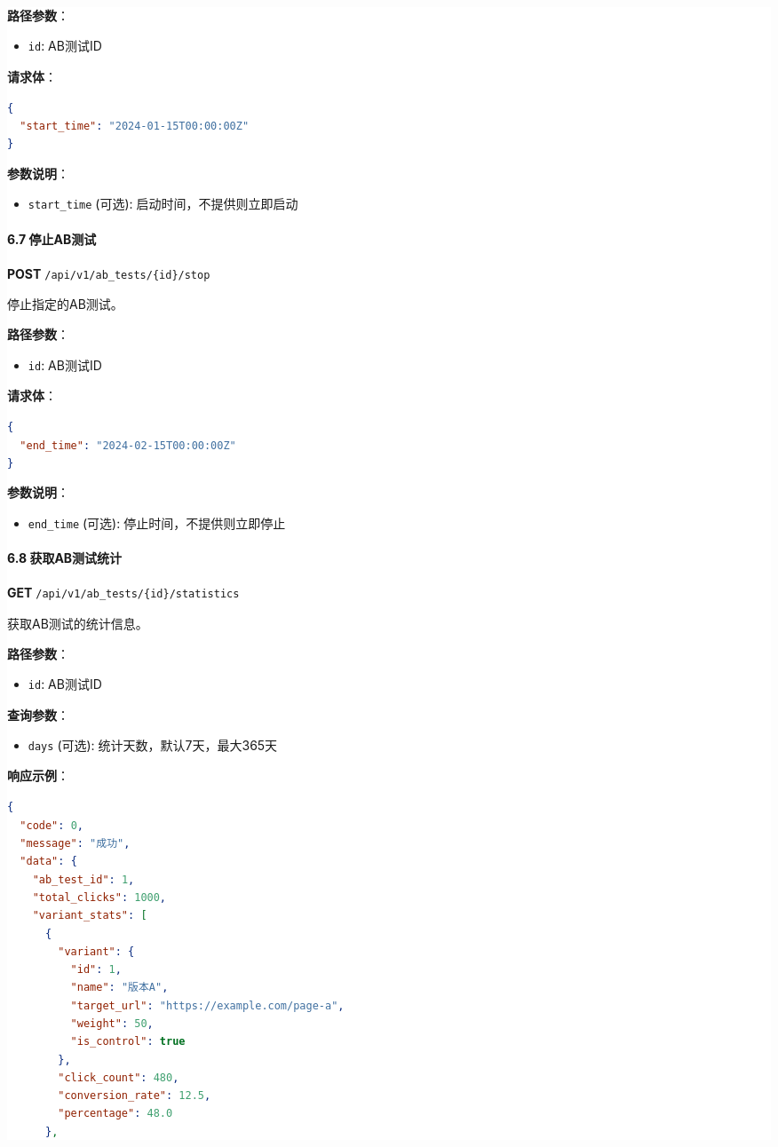 **路径参数**：

- `id`: AB测试ID

**请求体**：

```json
{
  "start_time": "2024-01-15T00:00:00Z"
}
```

**参数说明**：

- `start_time` (可选): 启动时间，不提供则立即启动

#### 6.7 停止AB测试

**POST** `/api/v1/ab_tests/{id}/stop`

停止指定的AB测试。

**路径参数**：

- `id`: AB测试ID

**请求体**：

```json
{
  "end_time": "2024-02-15T00:00:00Z"
}
```

**参数说明**：

- `end_time` (可选): 停止时间，不提供则立即停止

#### 6.8 获取AB测试统计

**GET** `/api/v1/ab_tests/{id}/statistics`

获取AB测试的统计信息。

**路径参数**：

- `id`: AB测试ID

**查询参数**：

- `days` (可选): 统计天数，默认7天，最大365天

**响应示例**：

```json
{
  "code": 0,
  "message": "成功",
  "data": {
    "ab_test_id": 1,
    "total_clicks": 1000,
    "variant_stats": [
      {
        "variant": {
          "id": 1,
          "name": "版本A",
          "target_url": "https://example.com/page-a",
          "weight": 50,
          "is_control": true
        },
        "click_count": 480,
        "conversion_rate": 12.5,
        "percentage": 48.0
      },
```
